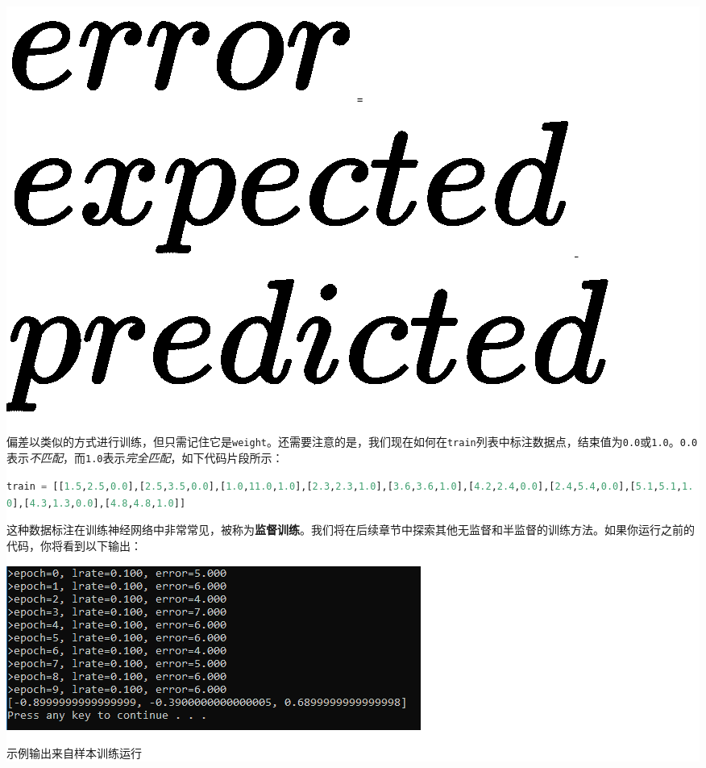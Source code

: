 ![](img/d9d34cbd-58a9-4f2a-b685-5c0997c5c4fc.png) = ![](img/5937c8c0-55a8-459d-aa32-fe722b51b262.png) - ![](img/3ec50e08-1a20-4317-b539-4bb85fc26986.png)

偏差以类似的方式进行训练，但只需记住它是`weight`。还需要注意的是，我们现在如何在`train`列表中标注数据点，结束值为`0.0`或`1.0`。`0.0`表示*不匹配*，而`1.0`表示*完全匹配*，如下代码片段所示：

```py
train = [[1.5,2.5,0.0],[2.5,3.5,0.0],[1.0,11.0,1.0],[2.3,2.3,1.0],[3.6,3.6,1.0],[4.2,2.4,0.0],[2.4,5.4,0.0],[5.1,5.1,1.0],[4.3,1.3,0.0],[4.8,4.8,1.0]]
```

这种数据标注在训练神经网络中非常常见，被称为**监督训练**。我们将在后续章节中探索其他无监督和半监督的训练方法。如果你运行之前的代码，你将看到以下输出：

![](img/2ce90bda-11c8-4219-b997-831957fcfed7.png)

示例输出来自样本训练运行

